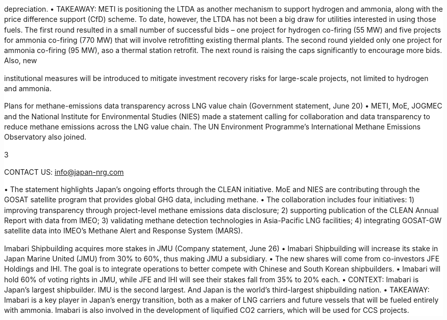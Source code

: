 depreciation.
• TAKEAWAY: METI is positioning the LTDA as another mechanism to support hydrogen and ammonia, along
with the price difference support (CfD) scheme. To date, however, the LTDA has not been a big draw for utilities
interested in using those fuels. The first round resulted in a small number of successful bids – one project for
hydrogen co-firing (55 MW) and five projects for ammonia co-firing (770 MW) that will involve retrofitting
existing thermal plants. The second round yielded only one project for ammonia co-firing (95 MW), aso a
thermal station retrofit. The next round is raising the caps significantly to encourage more bids. Also, new

institutional measures will be introduced to mitigate investment recovery risks for large-scale projects, not
limited to hydrogen and ammonia.



Plans for methane-emissions data transparency across LNG value chain
(Government statement, June 20)
•  METI, MoE, JOGMEC and the National Institute for Environmental Studies (NIES) made a statement
calling for collaboration and data transparency to reduce methane emissions across the LNG value
chain. The UN Environment Programme’s International Methane Emissions Observatory also joined.

3



CONTACT  US: info@japan-nrg.com

•  The statement highlights Japan’s ongoing efforts through the CLEAN initiative. MoE and NIES are
contributing through the GOSAT satellite program that provides global GHG data, including
methane.
•  The collaboration includes four initiatives: 1) improving transparency through project-level methane
emissions data disclosure; 2) supporting publication of the CLEAN Annual Report with data from
IMEO; 3) validating methane detection technologies in Asia-Pacific LNG facilities; 4) integrating
GOSAT-GW satellite data into IMEO’s Methane Alert and Response System (MARS).



Imabari Shipbuilding acquires more stakes in JMU
(Company statement, June 26)
•  Imabari Shipbuilding will increase its stake in Japan Marine United (JMU) from 30% to 60%, thus
making JMU a subsidiary.
•  The new shares will come from co-investors JFE Holdings and IHI. The goal is to integrate
operations to better compete with Chinese and South Korean shipbuilders.
•  Imabari will hold 60% of voting rights in JMU, while JFE and IHI will see their stakes fall from 35%
to 20% each.
•  CONTEXT: Imabari is Japan’s largest shipbuilder. IMU is the second largest. And Japan is the world’s
third-largest shipbuilding nation.
• TAKEAWAY: Imabari is a key player in Japan’s energy transition, both as a maker of LNG carriers and future
vessels that will be fueled entirely with ammonia. Imabari is also involved in the development of liquified CO2
carriers, which will be used for CCS projects.
